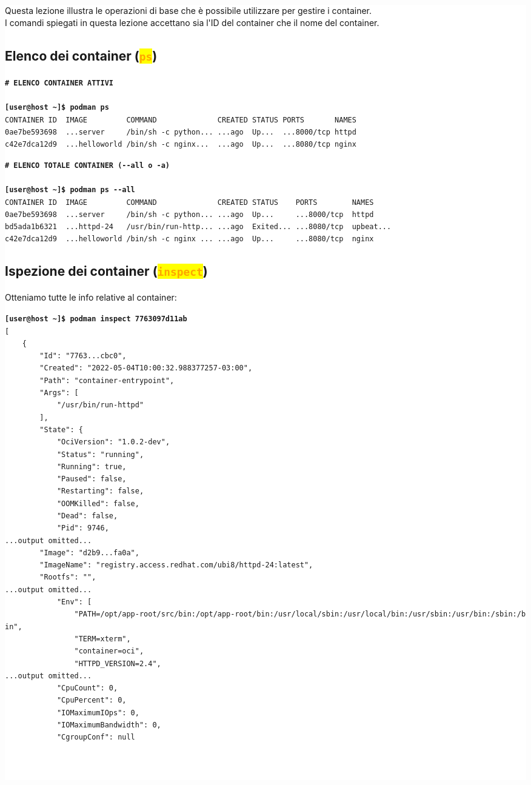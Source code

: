 Questa lezione illustra le operazioni di base che è possibile utilizzare per gestire i container. \
I comandi spiegati in questa lezione accettano sia l'ID del container che il nome del container.

## Elenco dei container (<mark style="color:orange;">`ps`</mark>)

<pre class="language-bash"><code class="lang-bash"><strong># ELENCO CONTAINER ATTIVI
</strong><strong>
</strong><strong>[user@host ~]$ podman ps
</strong>CONTAINER ID  IMAGE         COMMAND              CREATED STATUS PORTS       NAMES
0ae7be593698  ...server     /bin/sh -c python... ...ago  Up...  ...8000/tcp httpd
c42e7dca12d9  ...helloworld /bin/sh -c nginx...  ...ago  Up...  ...8080/tcp nginx
</code></pre>

<pre class="language-bash"><code class="lang-bash"><strong># ELENCO TOTALE CONTAINER (--all o -a) 
</strong><strong>
</strong><strong>[user@host ~]$ podman ps --all
</strong>CONTAINER ID  IMAGE         COMMAND              CREATED STATUS    PORTS        NAMES
0ae7be593698  ...server     /bin/sh -c python... ...ago  Up...     ...8000/tcp  httpd
bd5ada1b6321  ...httpd-24   /usr/bin/run-http... ...ago  Exited... ...8080/tcp  upbeat...
c42e7dca12d9  ...helloworld /bin/sh -c nginx ... ...ago  Up...     ...8080/tcp  nginx
</code></pre>

## Ispezione dei container (<mark style="color:orange;">`inspect`</mark>)

Otteniamo tutte le info relative al container:

<pre class="language-bash"><code class="lang-bash"><strong>[user@host ~]$ podman inspect 7763097d11ab
</strong>[
    {
        "Id": "7763...cbc0",
        "Created": "2022-05-04T10:00:32.988377257-03:00",
        "Path": "container-entrypoint",
        "Args": [
            "/usr/bin/run-httpd"
        ],
        "State": {
            "OciVersion": "1.0.2-dev",
            "Status": "running",
            "Running": true,
            "Paused": false,
            "Restarting": false,
            "OOMKilled": false,
            "Dead": false,
            "Pid": 9746,
...output omitted...
        "Image": "d2b9...fa0a",
        "ImageName": "registry.access.redhat.com/ubi8/httpd-24:latest",
        "Rootfs": "",
...output omitted...
            "Env": [
                "PATH=/opt/app-root/src/bin:/opt/app-root/bin:/usr/local/sbin:/usr/local/bin:/usr/sbin:/usr/bin:/sbin:/bin",
                "TERM=xterm",
                "container=oci",
                "HTTPD_VERSION=2.4",
...output omitted...
            "CpuCount": 0,
            "CpuPercent": 0,
            "IOMaximumIOps": 0,
            "IOMaximumBandwidth": 0,
            "CgroupConf": null